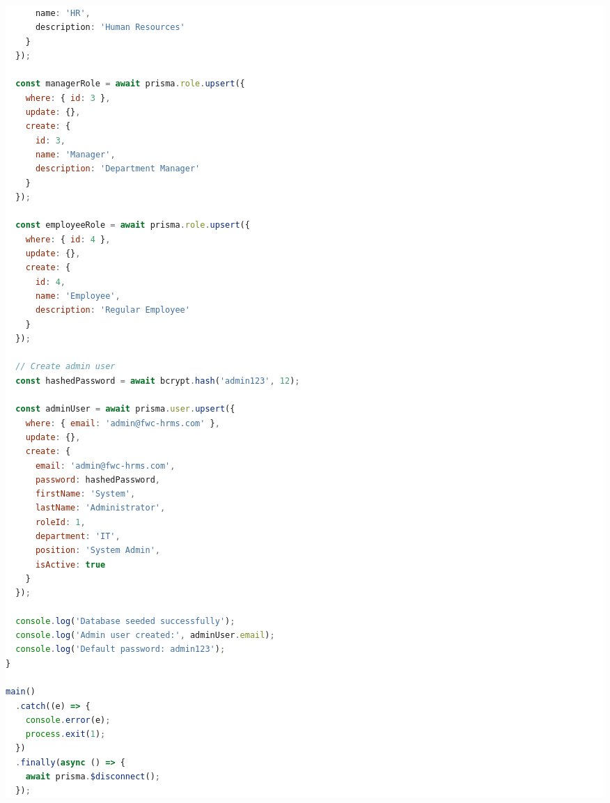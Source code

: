 ```javascript
      name: 'HR',
      description: 'Human Resources'
    }
  });

  const managerRole = await prisma.role.upsert({
    where: { id: 3 },
    update: {},
    create: {
      id: 3,
      name: 'Manager',
      description: 'Department Manager'
    }
  });

  const employeeRole = await prisma.role.upsert({
    where: { id: 4 },
    update: {},
    create: {
      id: 4,
      name: 'Employee',
      description: 'Regular Employee'
    }
  });

  // Create admin user
  const hashedPassword = await bcrypt.hash('admin123', 12);
  
  const adminUser = await prisma.user.upsert({
    where: { email: 'admin@fwc-hrms.com' },
    update: {},
    create: {
      email: 'admin@fwc-hrms.com',
      password: hashedPassword,
      firstName: 'System',
      lastName: 'Administrator',
      roleId: 1,
      department: 'IT',
      position: 'System Admin',
      isActive: true
    }
  });

  console.log('Database seeded successfully');
  console.log('Admin user created:', adminUser.email);
  console.log('Default password: admin123');
}

main()
  .catch((e) => {
    console.error(e);
    process.exit(1);
  })
  .finally(async () => {
    await prisma.$disconnect();
  });
```
